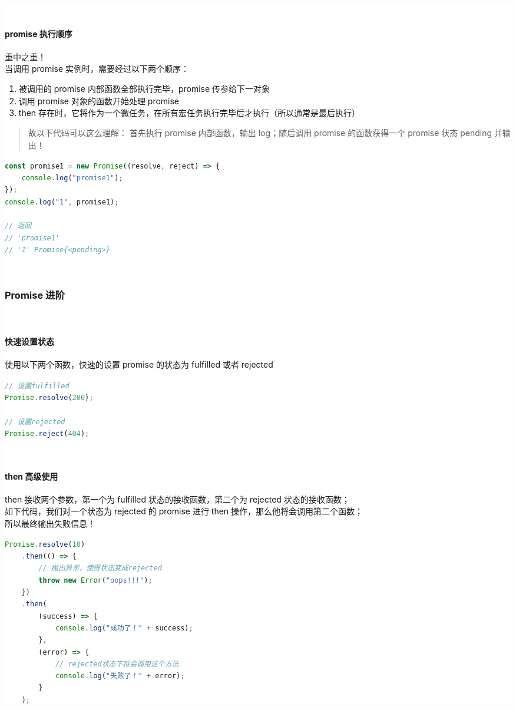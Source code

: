 <br>

#### promise 执行顺序

重中之重！  
当调用 promise 实例时，需要经过以下两个顺序：

1. 被调用的 promise 内部函数全部执行完毕，promise 传参给下一对象
2. 调用 promise 对象的函数开始处理 promise
3. then 存在时，它将作为一个微任务，在所有宏任务执行完毕后才执行（所以通常是最后执行）

> 故以下代码可以这么理解：
> 首先执行 promise 内部函数，输出 log；随后调用 promise 的函数获得一个 promise 状态 pending 并输出！

```js
const promise1 = new Promise((resolve, reject) => {
	console.log("promise1");
});
console.log("1", promise1);

// 返回
// 'promise1'
// '1' Promise{<pending>}
```

<br>

### Promise 进阶

<br>

#### 快速设置状态

使用以下两个函数，快速的设置 promise 的状态为 fulfilled 或者 rejected

```js
// 设置fulfilled
Promise.resolve(200);

// 设置rejected
Promise.reject(404);
```

<br>

#### then 高级使用

then 接收两个参数，第一个为 fulfilled 状态的接收函数，第二个为 rejected 状态的接收函数；  
如下代码，我们对一个状态为 rejected 的 promise 进行 then 操作，那么他将会调用第二个函数；  
所以最终输出失败信息！

```js
Promise.resolve(10)
	.then(() => {
		// 抛出异常，使得状态变成rejected
		throw new Error("oops!!!");
	})
	.then(
		(success) => {
			console.log("成功了！" + success);
		},
		(error) => {
			// rejected状态下将会调用这个方法
			console.log("失败了！" + error);
		}
	);
```
